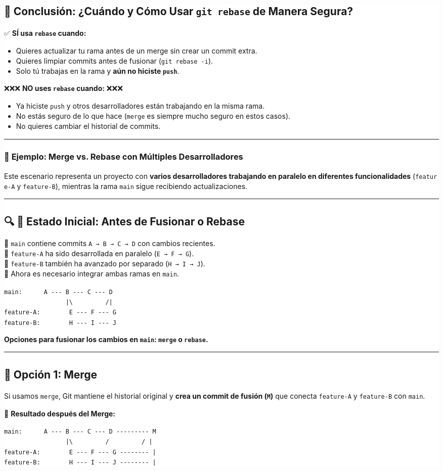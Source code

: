 

## 🎯 **Conclusión: ¿Cuándo y Cómo Usar `git rebase` de Manera Segura?**

✅ **SÍ usa `rebase` cuando:**
- Quieres actualizar tu rama antes de un merge sin crear un commit extra.
- Quieres limpiar commits antes de fusionar (`git rebase -i`).
- Solo tú trabajas en la rama y **aún no hiciste `push`**.

❌❌❌ **NO uses `rebase` cuando:** ❌❌❌
- Ya hiciste `push` y otros desarrolladores están trabajando en la misma rama.
- No estás seguro de lo que hace (`merge` es siempre mucho seguro en estos casos).
- No quieres cambiar el historial de commits.

---
### 📌 **Ejemplo: Merge vs. Rebase con Múltiples Desarrolladores**

Este escenario representa un proyecto con **varios desarrolladores trabajando en paralelo en diferentes funcionalidades** (`feature-A` y `feature-B`), mientras la rama `main` sigue recibiendo actualizaciones.

---

## 🔍 **📂 Estado Inicial: Antes de Fusionar o Rebase**

🔹 `main` contiene commits `A → B → C → D` con cambios recientes.  
🔹 `feature-A` ha sido desarrollada en paralelo (`E → F → G`).  
🔹 `feature-B` también ha avanzado por separado (`H → I → J`).  
🔹 Ahora es necesario integrar ambas ramas en `main`.

```
main:      A --- B --- C --- D
                 |\         /|
feature-A:        E --- F --- G
feature-B:        H --- I --- J
```

**Opciones para fusionar los cambios en `main`: `merge` o `rebase`.**

---

## 🔀 **Opción 1: Merge**

Si usamos `merge`, Git mantiene el historial original y **crea un commit de fusión (`M`)** que conecta `feature-A` y `feature-B` con `main`.

🔹 **Resultado después del Merge:**
```
main:      A --- B --- C --- D --------- M
                 |\         /         / |
feature-A:        E --- F --- G -------- |
feature-B:        H --- I --- J -------- |
```
